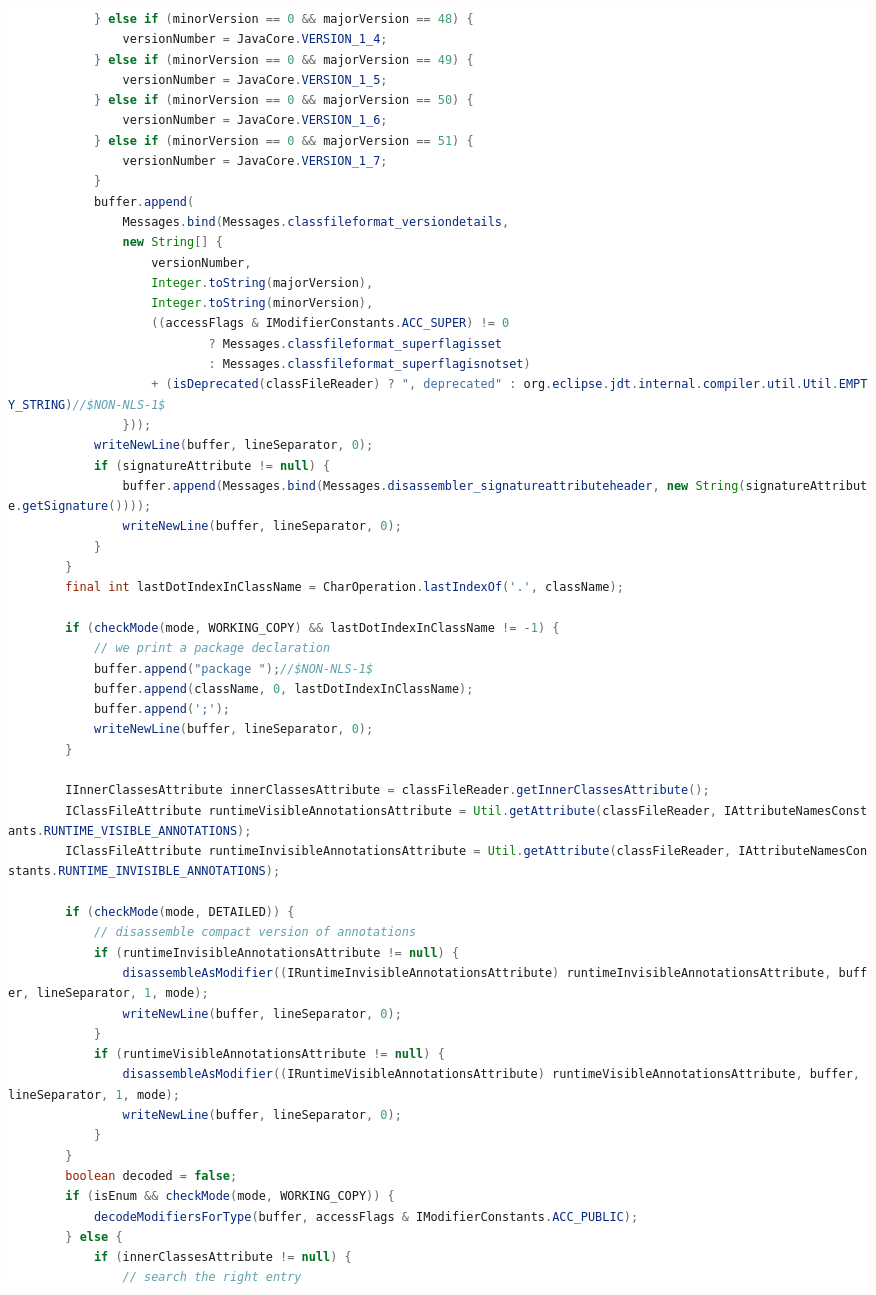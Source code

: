 ```java
			} else if (minorVersion == 0 && majorVersion == 48) {
				versionNumber = JavaCore.VERSION_1_4;
			} else if (minorVersion == 0 && majorVersion == 49) {
				versionNumber = JavaCore.VERSION_1_5;
			} else if (minorVersion == 0 && majorVersion == 50) {
				versionNumber = JavaCore.VERSION_1_6;
			} else if (minorVersion == 0 && majorVersion == 51) {
				versionNumber = JavaCore.VERSION_1_7;
			}
			buffer.append(
				Messages.bind(Messages.classfileformat_versiondetails,
				new String[] {
					versionNumber,
					Integer.toString(majorVersion),
					Integer.toString(minorVersion),
					((accessFlags & IModifierConstants.ACC_SUPER) != 0
							? Messages.classfileformat_superflagisset
							: Messages.classfileformat_superflagisnotset)
					+ (isDeprecated(classFileReader) ? ", deprecated" : org.eclipse.jdt.internal.compiler.util.Util.EMPTY_STRING)//$NON-NLS-1$
				}));
			writeNewLine(buffer, lineSeparator, 0);
			if (signatureAttribute != null) {
				buffer.append(Messages.bind(Messages.disassembler_signatureattributeheader, new String(signatureAttribute.getSignature()))); 
				writeNewLine(buffer, lineSeparator, 0);
			}
		}
		final int lastDotIndexInClassName = CharOperation.lastIndexOf('.', className);
		
		if (checkMode(mode, WORKING_COPY) && lastDotIndexInClassName != -1) { 
			// we print a package declaration
			buffer.append("package ");//$NON-NLS-1$
			buffer.append(className, 0, lastDotIndexInClassName);
			buffer.append(';');
			writeNewLine(buffer, lineSeparator, 0);
		}

		IInnerClassesAttribute innerClassesAttribute = classFileReader.getInnerClassesAttribute();
		IClassFileAttribute runtimeVisibleAnnotationsAttribute = Util.getAttribute(classFileReader, IAttributeNamesConstants.RUNTIME_VISIBLE_ANNOTATIONS);
		IClassFileAttribute runtimeInvisibleAnnotationsAttribute = Util.getAttribute(classFileReader, IAttributeNamesConstants.RUNTIME_INVISIBLE_ANNOTATIONS);
		
		if (checkMode(mode, DETAILED)) {
			// disassemble compact version of annotations
			if (runtimeInvisibleAnnotationsAttribute != null) {
				disassembleAsModifier((IRuntimeInvisibleAnnotationsAttribute) runtimeInvisibleAnnotationsAttribute, buffer, lineSeparator, 1, mode);
				writeNewLine(buffer, lineSeparator, 0);
			}
			if (runtimeVisibleAnnotationsAttribute != null) {
				disassembleAsModifier((IRuntimeVisibleAnnotationsAttribute) runtimeVisibleAnnotationsAttribute, buffer, lineSeparator, 1, mode);
				writeNewLine(buffer, lineSeparator, 0);
			}
		}
		boolean decoded = false;
		if (isEnum && checkMode(mode, WORKING_COPY)) {
			decodeModifiersForType(buffer, accessFlags & IModifierConstants.ACC_PUBLIC);
		} else {
			if (innerClassesAttribute != null) {
				// search the right entry
```
